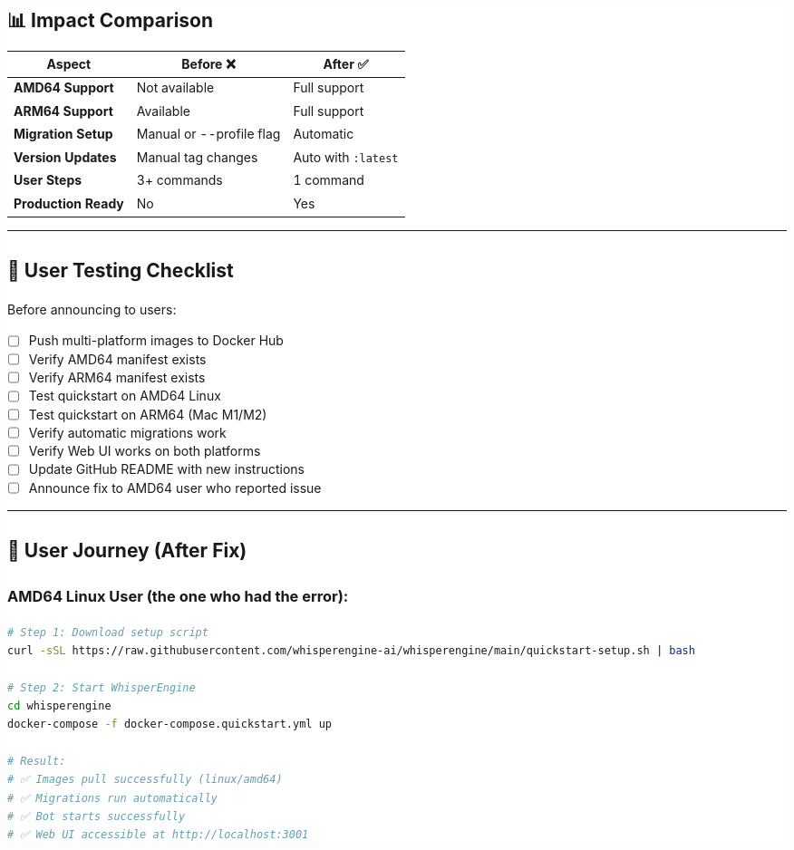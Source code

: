 
## 📊 Impact Comparison

| Aspect | Before ❌ | After ✅ |
|--------|----------|----------|
| **AMD64 Support** | Not available | Full support |
| **ARM64 Support** | Available | Full support |
| **Migration Setup** | Manual or --profile flag | Automatic |
| **Version Updates** | Manual tag changes | Auto with `:latest` |
| **User Steps** | 3+ commands | 1 command |
| **Production Ready** | No | Yes |

---

## 🧪 User Testing Checklist

Before announcing to users:

- [ ] Push multi-platform images to Docker Hub
- [ ] Verify AMD64 manifest exists
- [ ] Verify ARM64 manifest exists
- [ ] Test quickstart on AMD64 Linux
- [ ] Test quickstart on ARM64 (Mac M1/M2)
- [ ] Verify automatic migrations work
- [ ] Verify Web UI works on both platforms
- [ ] Update GitHub README with new instructions
- [ ] Announce fix to AMD64 user who reported issue

---

## 🎯 User Journey (After Fix)

### **AMD64 Linux User** (the one who had the error):

```bash
# Step 1: Download setup script
curl -sSL https://raw.githubusercontent.com/whisperengine-ai/whisperengine/main/quickstart-setup.sh | bash

# Step 2: Start WhisperEngine
cd whisperengine
docker-compose -f docker-compose.quickstart.yml up

# Result:
# ✅ Images pull successfully (linux/amd64)
# ✅ Migrations run automatically
# ✅ Bot starts successfully
# ✅ Web UI accessible at http://localhost:3001
```
